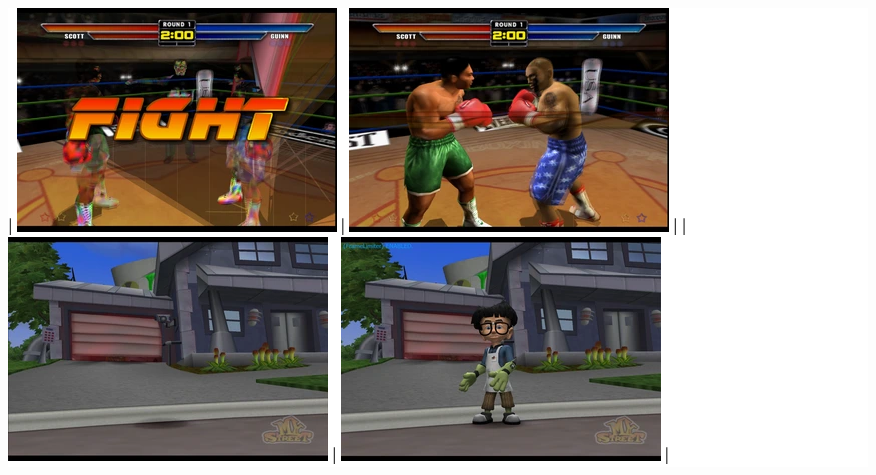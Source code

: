 | ![](img/Mike-Tysons-Heavyweight-Box-before-resize.webp)   | ![](img/Mike-Tysons-Heavyweight-Box-after-resize.webp)   |
| ![](img/MyStreet-Before-resize.webp)  | ![](img/MyStreet-After-resize.webp)  |